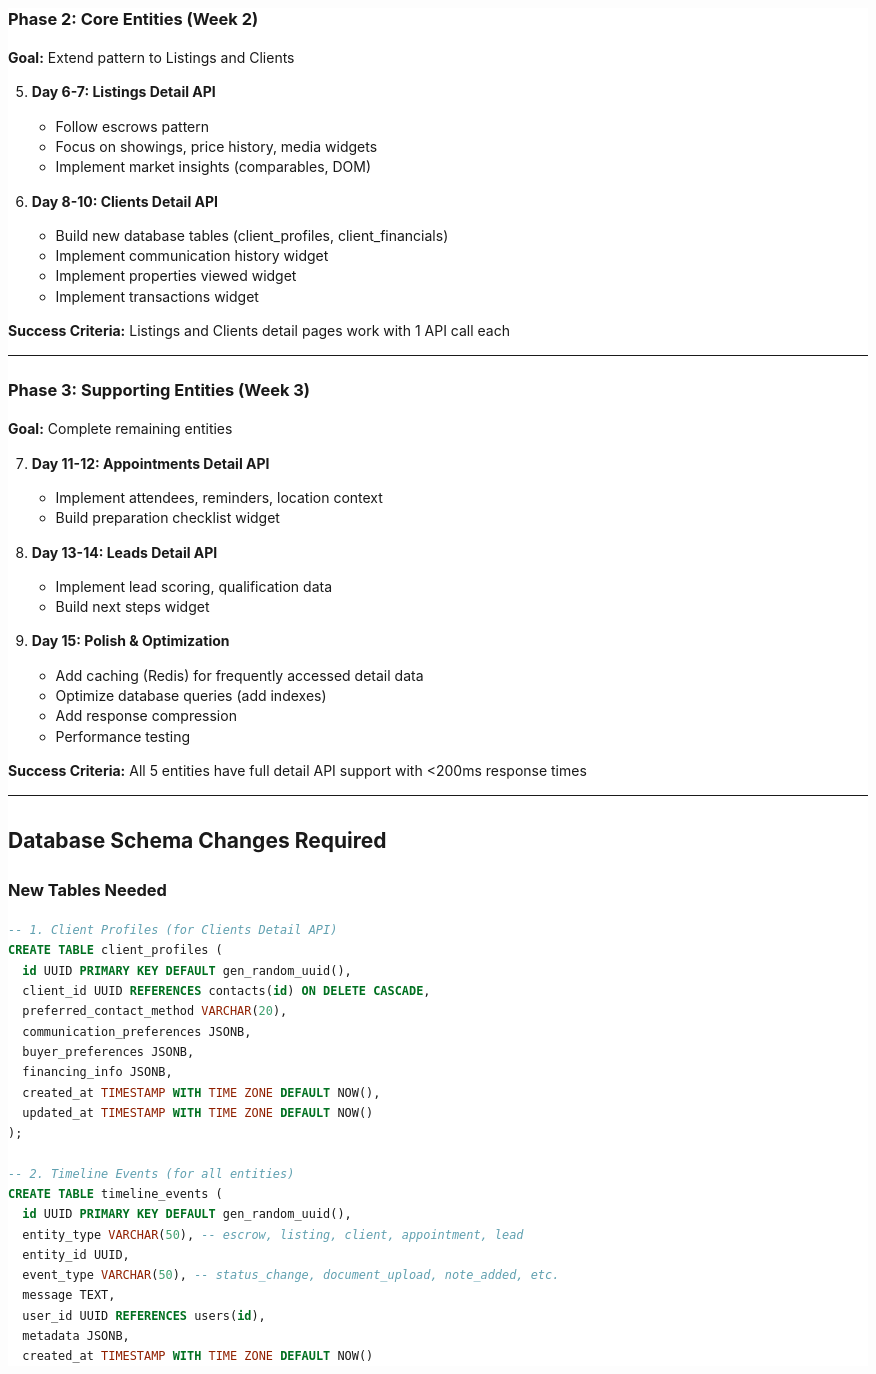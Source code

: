 ### Phase 2: Core Entities (Week 2)
**Goal:** Extend pattern to Listings and Clients

5. **Day 6-7: Listings Detail API**
   - Follow escrows pattern
   - Focus on showings, price history, media widgets
   - Implement market insights (comparables, DOM)

6. **Day 8-10: Clients Detail API**
   - Build new database tables (client_profiles, client_financials)
   - Implement communication history widget
   - Implement properties viewed widget
   - Implement transactions widget

**Success Criteria:** Listings and Clients detail pages work with 1 API call each

---

### Phase 3: Supporting Entities (Week 3)
**Goal:** Complete remaining entities

7. **Day 11-12: Appointments Detail API**
   - Implement attendees, reminders, location context
   - Build preparation checklist widget

8. **Day 13-14: Leads Detail API**
   - Implement lead scoring, qualification data
   - Build next steps widget

9. **Day 15: Polish & Optimization**
   - Add caching (Redis) for frequently accessed detail data
   - Optimize database queries (add indexes)
   - Add response compression
   - Performance testing

**Success Criteria:** All 5 entities have full detail API support with <200ms response times

---

## Database Schema Changes Required

### New Tables Needed

```sql
-- 1. Client Profiles (for Clients Detail API)
CREATE TABLE client_profiles (
  id UUID PRIMARY KEY DEFAULT gen_random_uuid(),
  client_id UUID REFERENCES contacts(id) ON DELETE CASCADE,
  preferred_contact_method VARCHAR(20),
  communication_preferences JSONB,
  buyer_preferences JSONB,
  financing_info JSONB,
  created_at TIMESTAMP WITH TIME ZONE DEFAULT NOW(),
  updated_at TIMESTAMP WITH TIME ZONE DEFAULT NOW()
);

-- 2. Timeline Events (for all entities)
CREATE TABLE timeline_events (
  id UUID PRIMARY KEY DEFAULT gen_random_uuid(),
  entity_type VARCHAR(50), -- escrow, listing, client, appointment, lead
  entity_id UUID,
  event_type VARCHAR(50), -- status_change, document_upload, note_added, etc.
  message TEXT,
  user_id UUID REFERENCES users(id),
  metadata JSONB,
  created_at TIMESTAMP WITH TIME ZONE DEFAULT NOW()
```